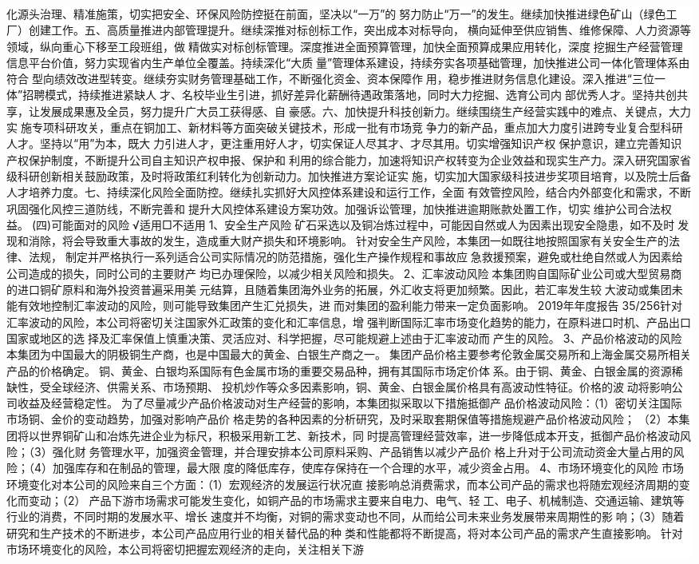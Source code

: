 化源头治理、精准施策，切实把安全、环保风险防控挺在前面，坚决以“一万”的
努力防止“万一”的发生。继续加快推进绿色矿山（绿色工厂）创建工作。五、高质量推进内部管理提升。继续深推对标创标工作，突出成本对标导向，
横向延伸至供应销售、维修保障、人力资源等领域，纵向重心下移至工段班组，做
精做实对标创标管理。深度推进全面预算管理，加快全面预算成果应用转化，深度
挖掘生产经营管理信息平台价值，努力实现省内生产单位全覆盖。持续深化“大质
量”管理体系建设，持续夯实各项基础管理，加快推进公司一体化管理体系由符合
型向绩效改进型转变。继续夯实财务管理基础工作，不断强化资金、资本保障作
用，稳步推进财务信息化建设。深入推进“三位一体”招聘模式，持续推进紧缺人
才、名校毕业生引进，抓好差异化薪酬待遇政策落地，同时大力挖掘、选育公司内
部优秀人才。坚持共创共享，让发展成果惠及全员，努力提升广大员工获得感、自
豪感。六、加快提升科技创新力。继续围绕生产经营实践中的难点、关键点，大力实
施专项科研攻关，重点在铜加工、新材料等方面突破关键技术，形成一批有市场竞
争力的新产品，重点加大力度引进跨专业复合型科研人才。坚持以“用”为本，既大
力引进人才，更注重用好人才，切实保证人尽其才、才尽其用。切实增强知识产权
保护意识，建立完善知识产权保护制度，不断提升公司自主知识产权申报、保护和
利用的综合能力，加速将知识产权转变为企业效益和现实生产力。深入研究国家省
级科研创新相关鼓励政策，及时将政策红利转化为创新动力。加快推进方案论证实
施，切实加大国家级科技进步奖项目培育，以及院士后备人才培养力度。七、持续深化风险全面防控。继续扎实抓好大风控体系建设和运行工作，全面
有效管控风险，结合内外部变化和需求，不断巩固强化风控三道防线，不断完善和
提升大风控体系建设方案功效。加强诉讼管理，加快推进逾期账款处置工作，切实
维护公司合法权益。
(四)可能面对的风险
√适用□不适用
1、安全生产风险
矿石采选以及铜冶炼过程中，可能因自然或人为因素出现安全隐患，如不及时
发现和消除，将会导致重大事故的发生，造成重大财产损失和环境影响。
针对安全生产风险，本集团一如既往地按照国家有关安全生产的法律、法规，
制定并严格执行一系列适合公司实际情况的防范措施，强化生产操作规程和事故应
急救援预案，避免或杜绝自然或人为因素给公司造成的损失，同时公司的主要财产
均已办理保险，以减少相关风险和损失。
2、汇率波动风险
本集团购自国际矿业公司或大型贸易商的进口铜矿原料和海外投资普遍采用美
元结算，且随着集团海外业务的拓展，外汇收支将更加频繁。因此，若汇率发生较
大波动或集团未能有效地控制汇率波动的风险，则可能导致集团产生汇兑损失，进
而对集团的盈利能力带来一定负面影响。
2019年年度报告
35/256针对汇率波动的风险，本公司将密切关注国家外汇政策的变化和汇率信息，增
强判断国际汇率市场变化趋势的能力，在原料进口时机、产品出口国家或地区的选
择及汇率保值上慎重决策、灵活应对、科学把握，尽可能规避上述由于汇率波动而
产生的风险。
3、产品价格波动的风险
本集团为中国最大的阴极铜生产商，也是中国最大的黄金、白银生产商之一。
集团产品价格主要参考伦敦金属交易所和上海金属交易所相关产品的价格确定。
铜、黄金、白银均系国际有色金属市场的重要交易品种，拥有其国际市场定价体
系。由于铜、黄金、白银金属的资源稀缺性，受全球经济、供需关系、市场预期、
投机炒作等众多因素影响，铜、黄金、白银金属价格具有高波动性特征。价格的波
动将影响公司收益及经营稳定性。
为了尽量减少产品价格波动对生产经营的影响，本集团拟采取以下措施抵御产
品价格波动风险：（1）密切关注国际市场铜、金价的变动趋势，加强对影响产品价
格走势的各种因素的分析研究，及时采取套期保值等措施规避产品价格波动风险；
（2）本集团将以世界铜矿山和冶炼先进企业为标尺，积极采用新工艺、新技术，同
时提高管理经营效率，进一步降低成本开支，抵御产品价格波动风险；（3）强化财
务管理水平，加强资金管理，并合理安排本公司原料采购、产品销售以减少产品价
格上升对于公司流动资金大量占用的风险；（4）加强库存和在制品的管理，最大限
度的降低库存，使库存保持在一个合理的水平，减少资金占用。
4、市场环境变化的风险
市场环境变化对本公司的风险来自三个方面：（1）宏观经济的发展运行状况直
接影响总消费需求，而本公司产品的需求也将随宏观经济周期的变化而变动；（2）
产品下游市场需求可能发生变化，如铜产品的市场需求主要来自电力、电气、轻
工、电子、机械制造、交通运输、建筑等行业的消费，不同时期的发展水平、增长
速度并不均衡，对铜的需求变动也不同，从而给公司未来业务发展带来周期性的影
响；（3）随着研究和生产技术的不断进步，本公司产品应用行业的相关替代品的种
类和性能都将不断提高，将对本公司产品的需求产生直接影响。
针对市场环境变化的风险，本公司将密切把握宏观经济的走向，关注相关下游